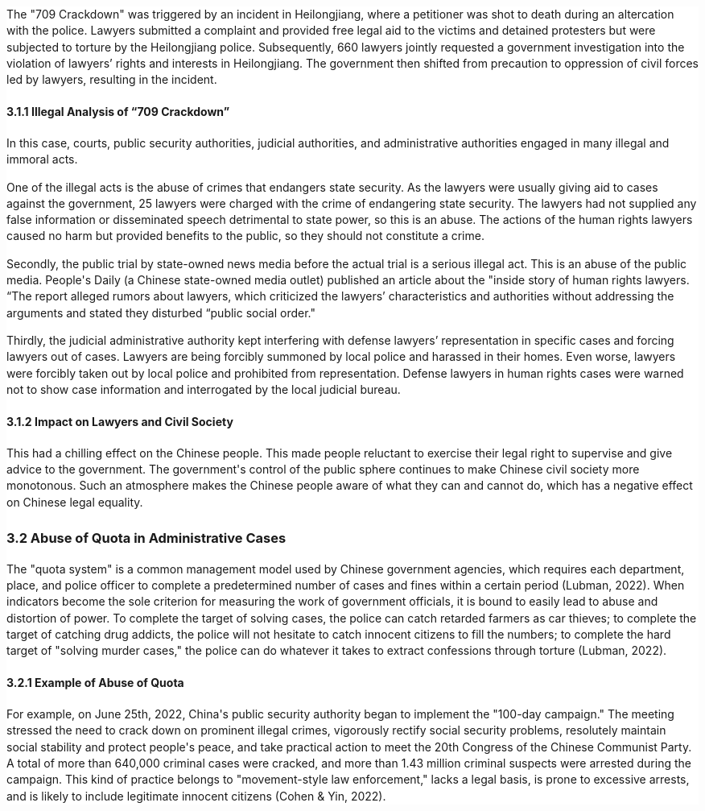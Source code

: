 The "709 Crackdown" was triggered by an incident in Heilongjiang, where a petitioner was shot to death during an altercation with the police. Lawyers submitted a complaint and provided free legal aid to the victims and detained protesters but were subjected to torture by the Heilongjiang police. Subsequently, 660 lawyers jointly requested a government investigation into the violation of lawyers’ rights and interests in Heilongjiang. The government then shifted from precaution to oppression of civil forces led by lawyers, resulting in the incident.

#### 3.1.1 Illegal Analysis of “709 Crackdown”

In this case, courts, public security authorities, judicial authorities, and administrative authorities engaged in many illegal and immoral acts.

One of the illegal acts is the abuse of crimes that endangers state security. As the lawyers were usually giving aid to cases against the government, 25 lawyers were charged with the crime of endangering state security. The lawyers had not supplied any false information or disseminated speech detrimental to state power, so this is an abuse. The actions of the human rights lawyers caused no harm but provided benefits to the public, so they should not constitute a crime.

Secondly, the public trial by state-owned news media before the actual trial is a serious illegal act. This is an abuse of the public media. People's Daily (a Chinese state-owned media outlet) published an article about the "inside story of human rights lawyers. “The report alleged rumors about lawyers, which criticized the lawyers’ characteristics and authorities without addressing the arguments and stated they disturbed “public social order."

Thirdly, the judicial administrative authority kept interfering with defense lawyers’ representation in specific cases and forcing lawyers out of cases. Lawyers are being forcibly summoned by local police and harassed in their homes. Even worse, lawyers were forcibly taken out by local police and prohibited from representation. Defense lawyers in human rights cases were warned not to show case information and interrogated by the local judicial bureau.

#### 3.1.2 Impact on Lawyers and Civil Society

This had a chilling effect on the Chinese people. This made people reluctant to exercise their legal right to supervise and give advice to the government. The government's control of the public sphere continues to make Chinese civil society more monotonous. Such an atmosphere makes the Chinese people aware of what they can and cannot do, which has a negative effect on Chinese legal equality.

### 3.2 Abuse of Quota in Administrative Cases

The "quota system" is a common management model used by Chinese government agencies, which requires each department, place, and police officer to complete a predetermined number of cases and fines within a certain period (Lubman, 2022). When indicators become the sole criterion for measuring the work of government officials, it is bound to easily lead to abuse and distortion of power. To complete the target of solving cases, the police can catch retarded farmers as car thieves; to complete the target of catching drug addicts, the police will not hesitate to catch innocent citizens to fill the numbers; to complete the hard target of "solving murder cases," the police can do whatever it takes to extract confessions through torture (Lubman, 2022).

#### 3.2.1 Example of Abuse of Quota

For example, on June 25th, 2022, China's public security authority began to implement the "100-day campaign." The meeting stressed the need to crack down on prominent illegal crimes, vigorously rectify social security problems, resolutely maintain social stability and protect people's peace, and take practical action to meet the 20th Congress of the Chinese Communist Party. A total of more than 640,000 criminal cases were cracked, and more than 1.43 million criminal suspects were arrested during the campaign. This kind of practice belongs to "movement-style law enforcement," lacks a legal basis, is prone to excessive arrests, and is likely to include legitimate innocent citizens (Cohen & Yin, 2022).
